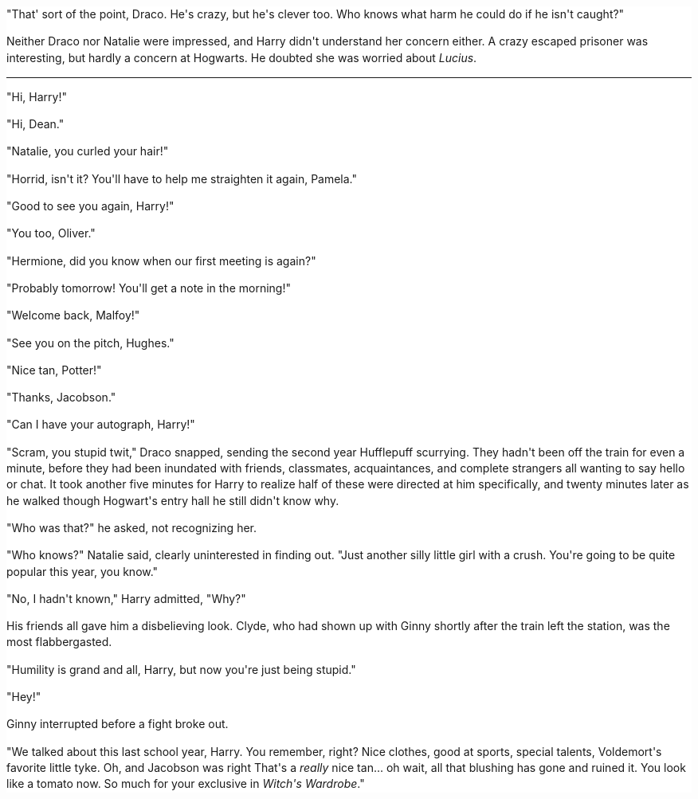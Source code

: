 "That' sort of the point, Draco. He's crazy, but he's clever too. Who
knows what harm he could do if he isn't caught?"

Neither Draco nor Natalie were impressed, and Harry didn't understand
her concern either. A crazy escaped prisoner was interesting, but hardly
a concern at Hogwarts. He doubted she was worried about *Lucius*.

---

"Hi, Harry!"

"Hi, Dean."

"Natalie, you curled your hair!"

"Horrid, isn't it? You'll have to help me straighten it again, Pamela."

"Good to see you again, Harry!"

"You too, Oliver."

"Hermione, did you know when our first meeting is again?"

"Probably tomorrow! You'll get a note in the morning!"

"Welcome back, Malfoy!"

"See you on the pitch, Hughes."

"Nice tan, Potter!"

"Thanks, Jacobson."

"Can I have your autograph, Harry!"

"Scram, you stupid twit," Draco snapped, sending the second year
Hufflepuff scurrying. They hadn't been off the train for even a minute,
before they had been inundated with friends, classmates, acquaintances,
and complete strangers all wanting to say hello or chat. It took another
five minutes for Harry to realize half of these were directed at him
specifically, and twenty minutes later as he walked though Hogwart's
entry hall he still didn't know why.

"Who was that?" he asked, not recognizing her.

"Who knows?" Natalie said, clearly uninterested in finding out. "Just
another silly little girl with a crush. You're going to be quite popular
this year, you know."

"No, I hadn't known," Harry admitted, "Why?"

His friends all gave him a disbelieving look. Clyde, who had shown up
with Ginny shortly after the train left the station, was the most
flabbergasted.

"Humility is grand and all, Harry, but now you're just being stupid."

"Hey!"

Ginny interrupted before a fight broke out.

"We talked about this last school year, Harry. You remember, right? Nice
clothes, good at sports, special talents, Voldemort's favorite little
tyke. Oh, and Jacobson was right That's a *really* nice tan... oh wait,
all that blushing has gone and ruined it. You look like a tomato now. So
much for your exclusive in *Witch's Wardrobe*."
